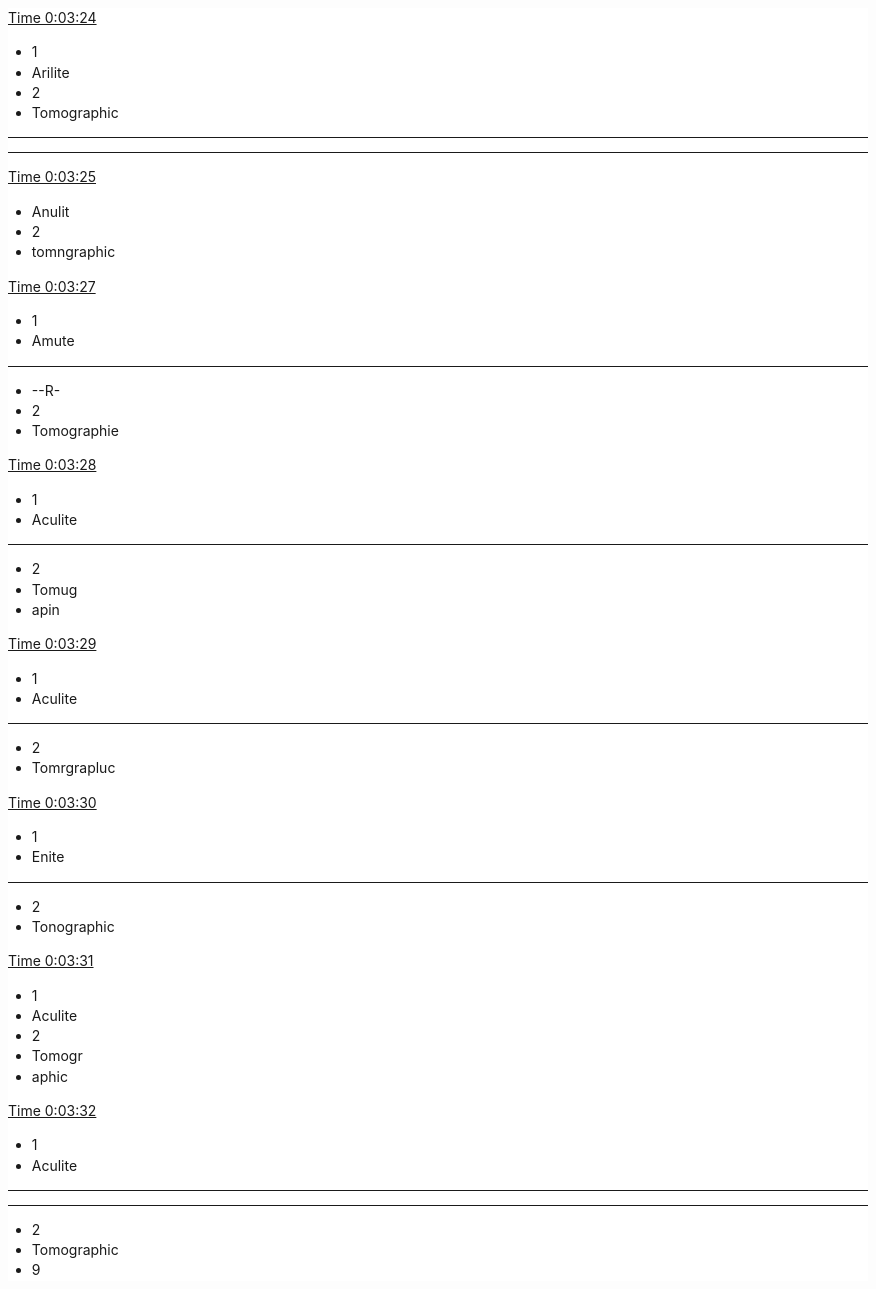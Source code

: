  [Time 0:03:24](https://youtu.be/41dIHoYg3SQ?t=199) 
- 1 
- Arilite 
- 2 
- Tomographic 
- --- 
- -- 

 [Time 0:03:25](https://youtu.be/41dIHoYg3SQ?t=200) 
- Anulit 
- 2 
- tomngraphic 

 [Time 0:03:27](https://youtu.be/41dIHoYg3SQ?t=202) 
- 1 
- Amute 
- --- 
- --R- 
- 2 
- Tomographie 

 [Time 0:03:28](https://youtu.be/41dIHoYg3SQ?t=203) 
- 1 
- Aculite 
- ------ 
- 2 
- Tomug 
- apin 

 [Time 0:03:29](https://youtu.be/41dIHoYg3SQ?t=204) 
- 1 
- Aculite 
- -- 
- 2 
- Tomrgrapluc 

 [Time 0:03:30](https://youtu.be/41dIHoYg3SQ?t=205) 
- 1 
- Enite 
- -- 
- 2 
- Tonographic 

 [Time 0:03:31](https://youtu.be/41dIHoYg3SQ?t=206) 
- 1 
- Aculite 
- 2 
- Tomogr 
- aphic 

 [Time 0:03:32](https://youtu.be/41dIHoYg3SQ?t=207) 
- 1 
- Aculite 
- --- 
- ---- 
- 2 
- Tomographic 
- 9 
